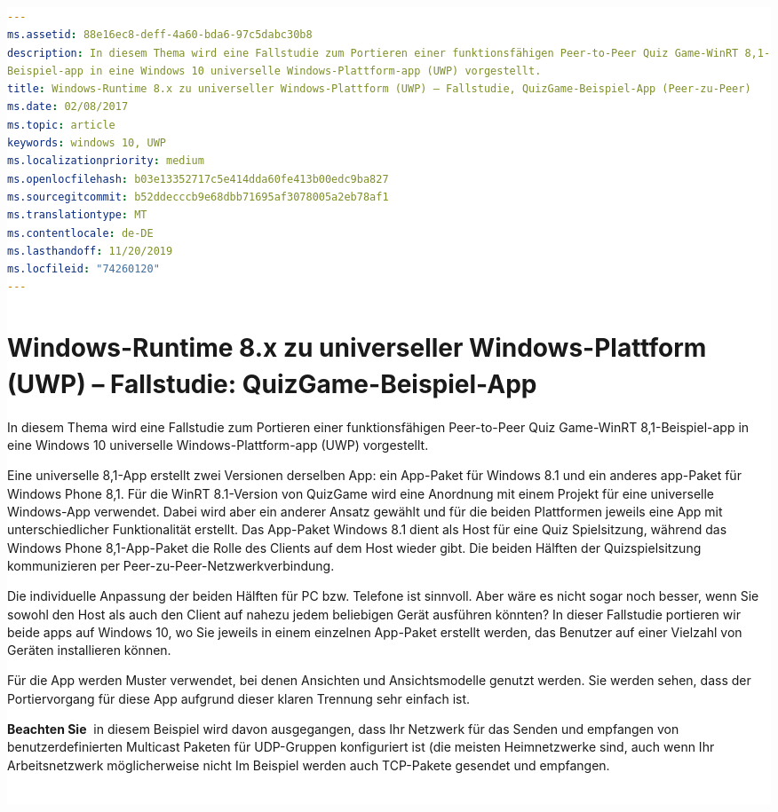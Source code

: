 ```yaml
---
ms.assetid: 88e16ec8-deff-4a60-bda6-97c5dabc30b8
description: In diesem Thema wird eine Fallstudie zum Portieren einer funktionsfähigen Peer-to-Peer Quiz Game-WinRT 8,1-Beispiel-app in eine Windows 10 universelle Windows-Plattform-app (UWP) vorgestellt.
title: Windows-Runtime 8.x zu universeller Windows-Plattform (UWP) – Fallstudie, QuizGame-Beispiel-App (Peer-zu-Peer)
ms.date: 02/08/2017
ms.topic: article
keywords: windows 10, UWP
ms.localizationpriority: medium
ms.openlocfilehash: b03e13352717c5e414dda60fe413b00edc9ba827
ms.sourcegitcommit: b52ddecccb9e68dbb71695af3078005a2eb78af1
ms.translationtype: MT
ms.contentlocale: de-DE
ms.lasthandoff: 11/20/2019
ms.locfileid: "74260120"
---
```

# <a name="windows-runtime-8x-to-uwp-case-study-quizgame-sample-app"></a>Windows-Runtime 8.x zu universeller Windows-Plattform (UWP) – Fallstudie: QuizGame-Beispiel-App




In diesem Thema wird eine Fallstudie zum Portieren einer funktionsfähigen Peer-to-Peer Quiz Game-WinRT 8,1-Beispiel-app in eine Windows 10 universelle Windows-Plattform-app (UWP) vorgestellt.

Eine universelle 8,1-App erstellt zwei Versionen derselben App: ein App-Paket für Windows 8.1 und ein anderes app-Paket für Windows Phone 8,1. Für die WinRT 8.1-Version von QuizGame wird eine Anordnung mit einem Projekt für eine universelle Windows-App verwendet. Dabei wird aber ein anderer Ansatz gewählt und für die beiden Plattformen jeweils eine App mit unterschiedlicher Funktionalität erstellt. Das App-Paket Windows 8.1 dient als Host für eine Quiz Spielsitzung, während das Windows Phone 8,1-App-Paket die Rolle des Clients auf dem Host wieder gibt. Die beiden Hälften der Quizspielsitzung kommunizieren per Peer-zu-Peer-Netzwerkverbindung.

Die individuelle Anpassung der beiden Hälften für PC bzw. Telefone ist sinnvoll. Aber wäre es nicht sogar noch besser, wenn Sie sowohl den Host als auch den Client auf nahezu jedem beliebigen Gerät ausführen könnten? In dieser Fallstudie portieren wir beide apps auf Windows 10, wo Sie jeweils in einem einzelnen App-Paket erstellt werden, das Benutzer auf einer Vielzahl von Geräten installieren können.

Für die App werden Muster verwendet, bei denen Ansichten und Ansichtsmodelle genutzt werden. Sie werden sehen, dass der Portiervorgang für diese App aufgrund dieser klaren Trennung sehr einfach ist.

**Beachten Sie**  in diesem Beispiel wird davon ausgegangen, dass Ihr Netzwerk für das Senden und empfangen von benutzerdefinierten Multicast Paketen für UDP-Gruppen konfiguriert ist (die meisten Heimnetzwerke sind, auch wenn Ihr Arbeitsnetzwerk möglicherweise nicht Im Beispiel werden auch TCP-Pakete gesendet und empfangen.

 
